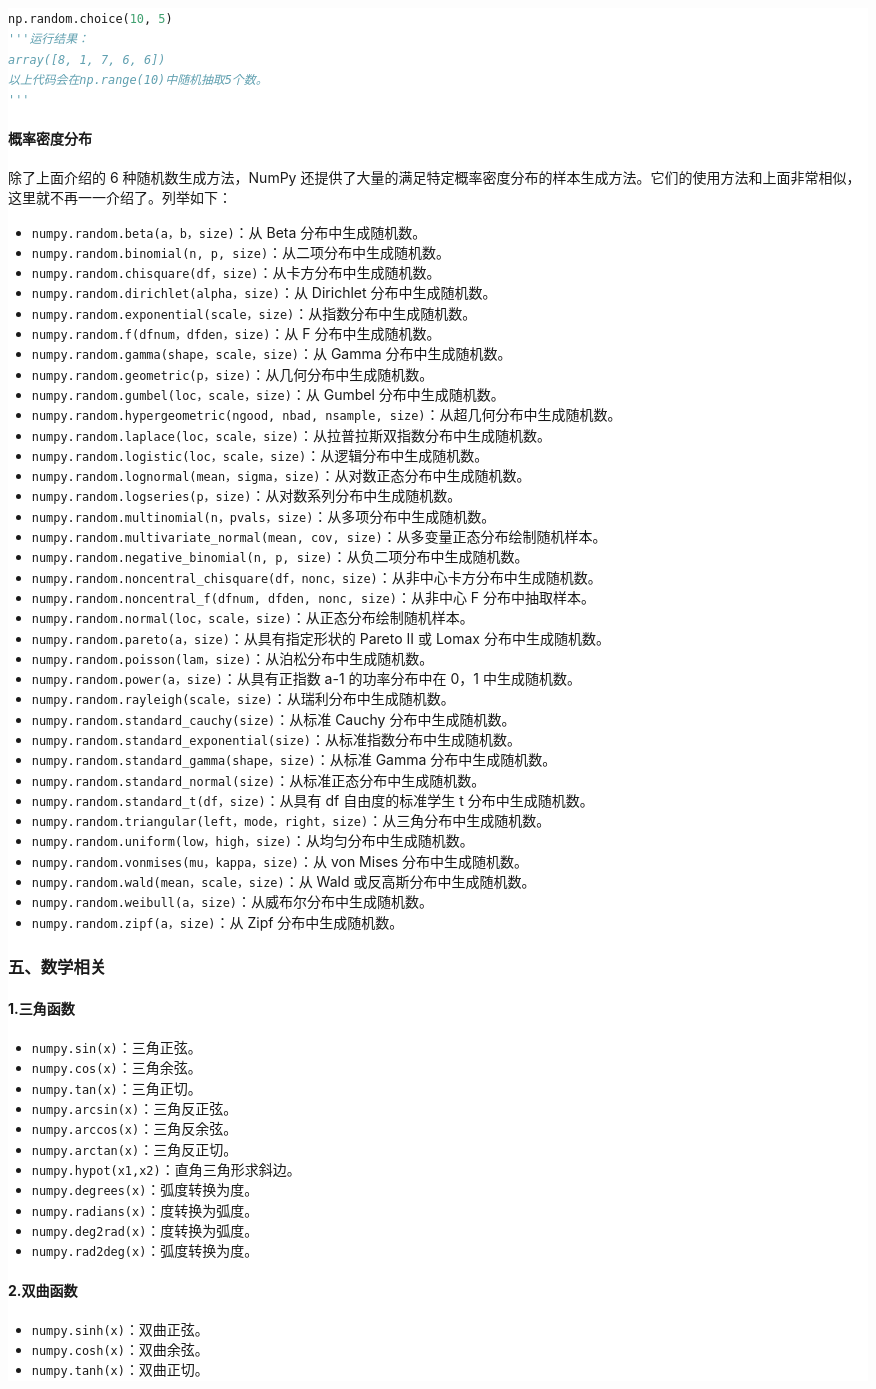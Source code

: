 ```python
np.random.choice(10, 5)
'''运行结果：
array([8, 1, 7, 6, 6])
以上代码会在np.range(10)中随机抽取5个数。
'''
```
#### 概率密度分布
除了上面介绍的 6 种随机数生成方法，NumPy 还提供了大量的满足特定概率密度分布的样本生成方法。它们的使用方法和上面非常相似，这里就不再一一介绍了。列举如下：
- `numpy.random.beta(a，b，size)`：从 Beta 分布中生成随机数。
- `numpy.random.binomial(n, p, size)`：从二项分布中生成随机数。
- `numpy.random.chisquare(df，size)`：从卡方分布中生成随机数。
- `numpy.random.dirichlet(alpha，size)`：从 Dirichlet 分布中生成随机数。
- `numpy.random.exponential(scale，size)`：从指数分布中生成随机数。
- `numpy.random.f(dfnum，dfden，size)`：从 F 分布中生成随机数。
- `numpy.random.gamma(shape，scale，size)`：从 Gamma 分布中生成随机数。
- `numpy.random.geometric(p，size)`：从几何分布中生成随机数。
- `numpy.random.gumbel(loc，scale，size)`：从 Gumbel 分布中生成随机数。
- `numpy.random.hypergeometric(ngood, nbad, nsample, size)`：从超几何分布中生成随机数。
- `numpy.random.laplace(loc，scale，size)`：从拉普拉斯双指数分布中生成随机数。
- `numpy.random.logistic(loc，scale，size)`：从逻辑分布中生成随机数。
- `numpy.random.lognormal(mean，sigma，size)`：从对数正态分布中生成随机数。
- `numpy.random.logseries(p，size)`：从对数系列分布中生成随机数。
- `numpy.random.multinomial(n，pvals，size)`：从多项分布中生成随机数。
- `numpy.random.multivariate_normal(mean, cov, size)`：从多变量正态分布绘制随机样本。
- `numpy.random.negative_binomial(n, p, size)`：从负二项分布中生成随机数。
- `numpy.random.noncentral_chisquare(df，nonc，size)`：从非中心卡方分布中生成随机数。
- `numpy.random.noncentral_f(dfnum, dfden, nonc, size)`：从非中心 F 分布中抽取样本。
- `numpy.random.normal(loc，scale，size)`：从正态分布绘制随机样本。
- `numpy.random.pareto(a，size)`：从具有指定形状的 Pareto II 或 Lomax 分布中生成随机数。
- `numpy.random.poisson(lam，size)`：从泊松分布中生成随机数。
- `numpy.random.power(a，size)`：从具有正指数 a-1 的功率分布中在 0，1 中生成随机数。
- `numpy.random.rayleigh(scale，size)`：从瑞利分布中生成随机数。
- `numpy.random.standard_cauchy(size)`：从标准 Cauchy 分布中生成随机数。
- `numpy.random.standard_exponential(size)`：从标准指数分布中生成随机数。
- `numpy.random.standard_gamma(shape，size)`：从标准 Gamma 分布中生成随机数。
- `numpy.random.standard_normal(size)`：从标准正态分布中生成随机数。
- `numpy.random.standard_t(df，size)`：从具有 df 自由度的标准学生 t 分布中生成随机数。
- `numpy.random.triangular(left，mode，right，size)`：从三角分布中生成随机数。
- `numpy.random.uniform(low，high，size)`：从均匀分布中生成随机数。
- `numpy.random.vonmises(mu，kappa，size)`：从 von Mises 分布中生成随机数。
- `numpy.random.wald(mean，scale，size)`：从 Wald 或反高斯分布中生成随机数。
- `numpy.random.weibull(a，size)`：从威布尔分布中生成随机数。
- `numpy.random.zipf(a，size)`：从 Zipf 分布中生成随机数。

### 五、数学相关
#### 1.三角函数
- `numpy.sin(x)`：三角正弦。
- `numpy.cos(x)`：三角余弦。
- `numpy.tan(x)`：三角正切。
- `numpy.arcsin(x)`：三角反正弦。
- `numpy.arccos(x)`：三角反余弦。
- `numpy.arctan(x)`：三角反正切。
- `numpy.hypot(x1,x2)`：直角三角形求斜边。
- `numpy.degrees(x)`：弧度转换为度。
- `numpy.radians(x)`：度转换为弧度。
- `numpy.deg2rad(x)`：度转换为弧度。
- `numpy.rad2deg(x)`：弧度转换为度。
#### 2.双曲函数
- `numpy.sinh(x)`：双曲正弦。
- `numpy.cosh(x)`：双曲余弦。
- `numpy.tanh(x)`：双曲正切。